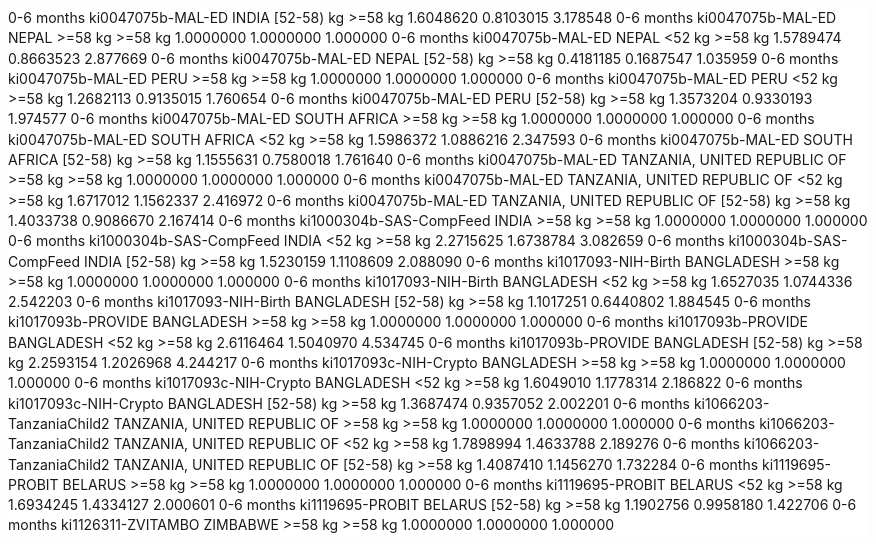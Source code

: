 0-6 months    ki0047075b-MAL-ED          INDIA                          [52-58) kg           >=58 kg           1.6048620   0.8103015   3.178548
0-6 months    ki0047075b-MAL-ED          NEPAL                          >=58 kg              >=58 kg           1.0000000   1.0000000   1.000000
0-6 months    ki0047075b-MAL-ED          NEPAL                          <52 kg               >=58 kg           1.5789474   0.8663523   2.877669
0-6 months    ki0047075b-MAL-ED          NEPAL                          [52-58) kg           >=58 kg           0.4181185   0.1687547   1.035959
0-6 months    ki0047075b-MAL-ED          PERU                           >=58 kg              >=58 kg           1.0000000   1.0000000   1.000000
0-6 months    ki0047075b-MAL-ED          PERU                           <52 kg               >=58 kg           1.2682113   0.9135015   1.760654
0-6 months    ki0047075b-MAL-ED          PERU                           [52-58) kg           >=58 kg           1.3573204   0.9330193   1.974577
0-6 months    ki0047075b-MAL-ED          SOUTH AFRICA                   >=58 kg              >=58 kg           1.0000000   1.0000000   1.000000
0-6 months    ki0047075b-MAL-ED          SOUTH AFRICA                   <52 kg               >=58 kg           1.5986372   1.0886216   2.347593
0-6 months    ki0047075b-MAL-ED          SOUTH AFRICA                   [52-58) kg           >=58 kg           1.1555631   0.7580018   1.761640
0-6 months    ki0047075b-MAL-ED          TANZANIA, UNITED REPUBLIC OF   >=58 kg              >=58 kg           1.0000000   1.0000000   1.000000
0-6 months    ki0047075b-MAL-ED          TANZANIA, UNITED REPUBLIC OF   <52 kg               >=58 kg           1.6717012   1.1562337   2.416972
0-6 months    ki0047075b-MAL-ED          TANZANIA, UNITED REPUBLIC OF   [52-58) kg           >=58 kg           1.4033738   0.9086670   2.167414
0-6 months    ki1000304b-SAS-CompFeed    INDIA                          >=58 kg              >=58 kg           1.0000000   1.0000000   1.000000
0-6 months    ki1000304b-SAS-CompFeed    INDIA                          <52 kg               >=58 kg           2.2715625   1.6738784   3.082659
0-6 months    ki1000304b-SAS-CompFeed    INDIA                          [52-58) kg           >=58 kg           1.5230159   1.1108609   2.088090
0-6 months    ki1017093-NIH-Birth        BANGLADESH                     >=58 kg              >=58 kg           1.0000000   1.0000000   1.000000
0-6 months    ki1017093-NIH-Birth        BANGLADESH                     <52 kg               >=58 kg           1.6527035   1.0744336   2.542203
0-6 months    ki1017093-NIH-Birth        BANGLADESH                     [52-58) kg           >=58 kg           1.1017251   0.6440802   1.884545
0-6 months    ki1017093b-PROVIDE         BANGLADESH                     >=58 kg              >=58 kg           1.0000000   1.0000000   1.000000
0-6 months    ki1017093b-PROVIDE         BANGLADESH                     <52 kg               >=58 kg           2.6116464   1.5040970   4.534745
0-6 months    ki1017093b-PROVIDE         BANGLADESH                     [52-58) kg           >=58 kg           2.2593154   1.2026968   4.244217
0-6 months    ki1017093c-NIH-Crypto      BANGLADESH                     >=58 kg              >=58 kg           1.0000000   1.0000000   1.000000
0-6 months    ki1017093c-NIH-Crypto      BANGLADESH                     <52 kg               >=58 kg           1.6049010   1.1778314   2.186822
0-6 months    ki1017093c-NIH-Crypto      BANGLADESH                     [52-58) kg           >=58 kg           1.3687474   0.9357052   2.002201
0-6 months    ki1066203-TanzaniaChild2   TANZANIA, UNITED REPUBLIC OF   >=58 kg              >=58 kg           1.0000000   1.0000000   1.000000
0-6 months    ki1066203-TanzaniaChild2   TANZANIA, UNITED REPUBLIC OF   <52 kg               >=58 kg           1.7898994   1.4633788   2.189276
0-6 months    ki1066203-TanzaniaChild2   TANZANIA, UNITED REPUBLIC OF   [52-58) kg           >=58 kg           1.4087410   1.1456270   1.732284
0-6 months    ki1119695-PROBIT           BELARUS                        >=58 kg              >=58 kg           1.0000000   1.0000000   1.000000
0-6 months    ki1119695-PROBIT           BELARUS                        <52 kg               >=58 kg           1.6934245   1.4334127   2.000601
0-6 months    ki1119695-PROBIT           BELARUS                        [52-58) kg           >=58 kg           1.1902756   0.9958180   1.422706
0-6 months    ki1126311-ZVITAMBO         ZIMBABWE                       >=58 kg              >=58 kg           1.0000000   1.0000000   1.000000
